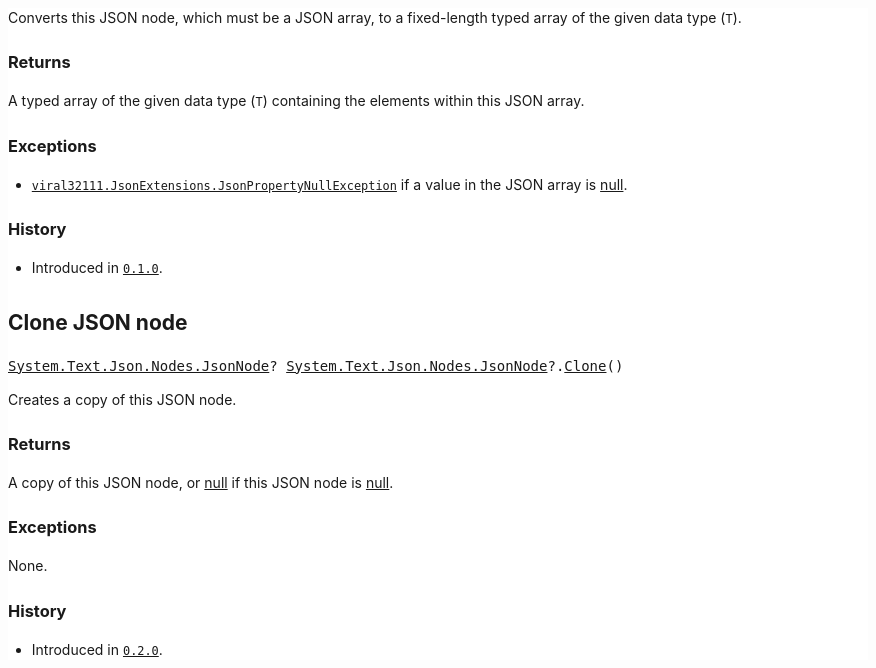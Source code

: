 Converts this JSON node, which must be a JSON array, to a fixed-length typed array of the given data type (`T`).

### Returns

A typed array of the given data type (`T`) containing the elements within this JSON array.

### Exceptions

* [`viral32111.JsonExtensions.JsonPropertyNullException`](https://github.com/viral32111/JsonExtensions/blob/8814cd590eb3c37e4a635493dac8f17cf26d576e/JsonExtensions/Source/Exceptions.cs#L21-L27) if a value in the JSON array is <a href="https://learn.microsoft.com/en-us/dotnet/csharp/language-reference/keywords/null">null</a>.

### History

* Introduced in [`0.1.0`](https://github.com/viral32111/JsonExtensions/tree/0.1.0).

###

## Clone JSON node

<pre>
<a href="https://docs.microsoft.com/dotnet/api/system.text.json.nodes.jsonnode">System.Text.Json.Nodes.JsonNode</a>? <a href="https://docs.microsoft.com/dotnet/api/system.text.json.nodes.jsonnode">System.Text.Json.Nodes.JsonNode</a>?.<a href="https://github.com/viral32111/JsonExtensions/blob/8814cd590eb3c37e4a635493dac8f17cf26d576e/JsonExtensions/Source/ConversionExtensions.cs#L33-L36">Clone</a>()
</pre>

Creates a copy of this JSON node.

### Returns

A copy of this JSON node, or <a href="https://learn.microsoft.com/en-us/dotnet/csharp/language-reference/keywords/null">null</a> if this JSON node is <a href="https://learn.microsoft.com/en-us/dotnet/csharp/language-reference/keywords/null">null</a>.

### Exceptions

None.

### History

* Introduced in [`0.2.0`](https://github.com/viral32111/JsonExtensions/tree/0.2.0).
